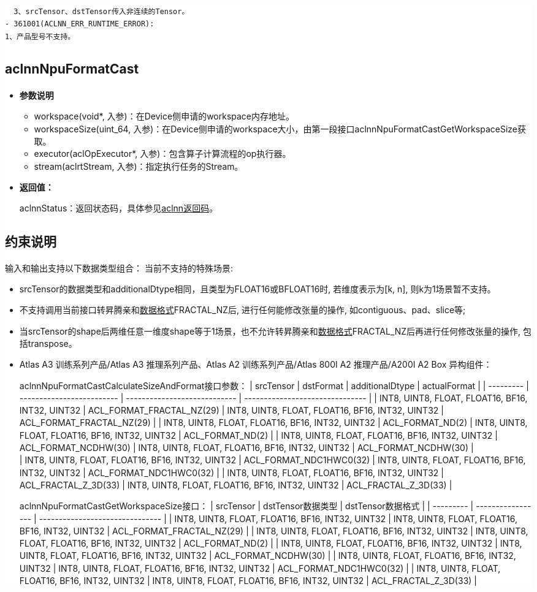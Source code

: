   ```
    3、srcTensor、dstTensor传入非连续的Tensor。
  - 361001(ACLNN_ERR_RUNTIME_ERROR):
  1、产品型号不支持。
  ```

## aclnnNpuFormatCast

- **参数说明**

  - workspace(void*, 入参)：在Device侧申请的workspace内存地址。
  - workspaceSize(uint_64, 入参)：在Device侧申请的workspace大小，由第一段接口aclnnNpuFormatCastGetWorkspaceSize获取。
  - executor(aclOpExecutor*, 入参)：包含算子计算流程的op执行器。
  - stream(aclrtStream, 入参)：指定执行任务的Stream。

- **返回值：**

  aclnnStatus：返回状态码，具体参见[aclnn返回码](./common/aclnn返回码.md)。

## 约束说明
输入和输出支持以下数据类型组合：
当前不支持的特殊场景:
- srcTensor的数据类型和additionalDtype相同，且类型为FLOAT16或BFLOAT16时, 若维度表示为[k, n], 则k为1场景暂不支持。
- 不支持调用当前接口转昇腾亲和[数据格式](./common/数据格式.md)FRACTAL_NZ后, 进行任何能修改张量的操作, 如contiguous、pad、slice等;
- 当srcTensor的shape后两维任意一维度shape等于1场景，也不允许转昇腾亲和[数据格式](./common/数据格式.md)FRACTAL_NZ后再进行任何修改张量的操作, 包括transpose。

- Atlas A3 训练系列产品/Atlas A3 推理系列产品、Atlas A2 训练系列产品/Atlas 800I A2 推理产品/A200I A2 Box 异构组件：

  aclnnNpuFormatCastCalculateSizeAndFormat接口参数：
  | srcTensor | dstFormat                 | additionalDtype              | actualFormat                    |
  | --------- | ------------------------- | ---------------------------- | ------------------------------- |
  | INT8, UINT8, FLOAT, FLOAT16, BF16, INT32, UINT32      | ACL_FORMAT_FRACTAL_NZ(29) | INT8, UINT8, FLOAT, FLOAT16, BF16, INT32, UINT32                 | ACL_FORMAT_FRACTAL_NZ(29)       |
  | INT8, UINT8, FLOAT, FLOAT16, BF16, INT32, UINT32    | ACL_FORMAT_ND(2) | INT8, UINT8, FLOAT, FLOAT16, BF16, INT32, UINT32   | ACL_FORMAT_ND(2) |
  | INT8, UINT8, FLOAT, FLOAT16, BF16, INT32, UINT32    | ACL_FORMAT_NCDHW(30) | INT8, UINT8, FLOAT, FLOAT16, BF16, INT32, UINT32   | ACL_FORMAT_NCDHW(30) |    
  | INT8, UINT8, FLOAT, FLOAT16, BF16, INT32, UINT32    | ACL_FORMAT_NDC1HWC0(32) | INT8, UINT8, FLOAT, FLOAT16, BF16, INT32, UINT32   | ACL_FORMAT_NDC1HWC0(32) |
  | INT8, UINT8, FLOAT, FLOAT16, BF16, INT32, UINT32    | ACL_FRACTAL_Z_3D(33) | INT8, UINT8, FLOAT, FLOAT16, BF16, INT32, UINT32   | ACL_FRACTAL_Z_3D(33) |


  aclnnNpuFormatCastGetWorkspaceSize接口：
  | srcTensor | dstTensor数据类型 | dstTensor数据格式               |
  | --------- | ----------------- | ------------------------------- |
  | INT8, UINT8, FLOAT, FLOAT16, BF16, INT32, UINT32      | INT8, UINT8, FLOAT, FLOAT16, BF16, INT32, UINT32              | ACL_FORMAT_FRACTAL_NZ(29)       |
  | INT8, UINT8, FLOAT, FLOAT16, BF16, INT32, UINT32  | INT8, UINT8, FLOAT, FLOAT16, BF16, INT32, UINT32          | ACL_FORMAT_ND(2)       |
  | INT8, UINT8, FLOAT, FLOAT16, BF16, INT32, UINT32  | INT8, UINT8, FLOAT, FLOAT16, BF16, INT32, UINT32          | ACL_FORMAT_NCDHW(30)       |
  | INT8, UINT8, FLOAT, FLOAT16, BF16, INT32, UINT32  | INT8, UINT8, FLOAT, FLOAT16, BF16, INT32, UINT32          | ACL_FORMAT_NDC1HWC0(32)       |
  | INT8, UINT8, FLOAT, FLOAT16, BF16, INT32, UINT32  | INT8, UINT8, FLOAT, FLOAT16, BF16, INT32, UINT32          | ACL_FRACTAL_Z_3D(33)       |
